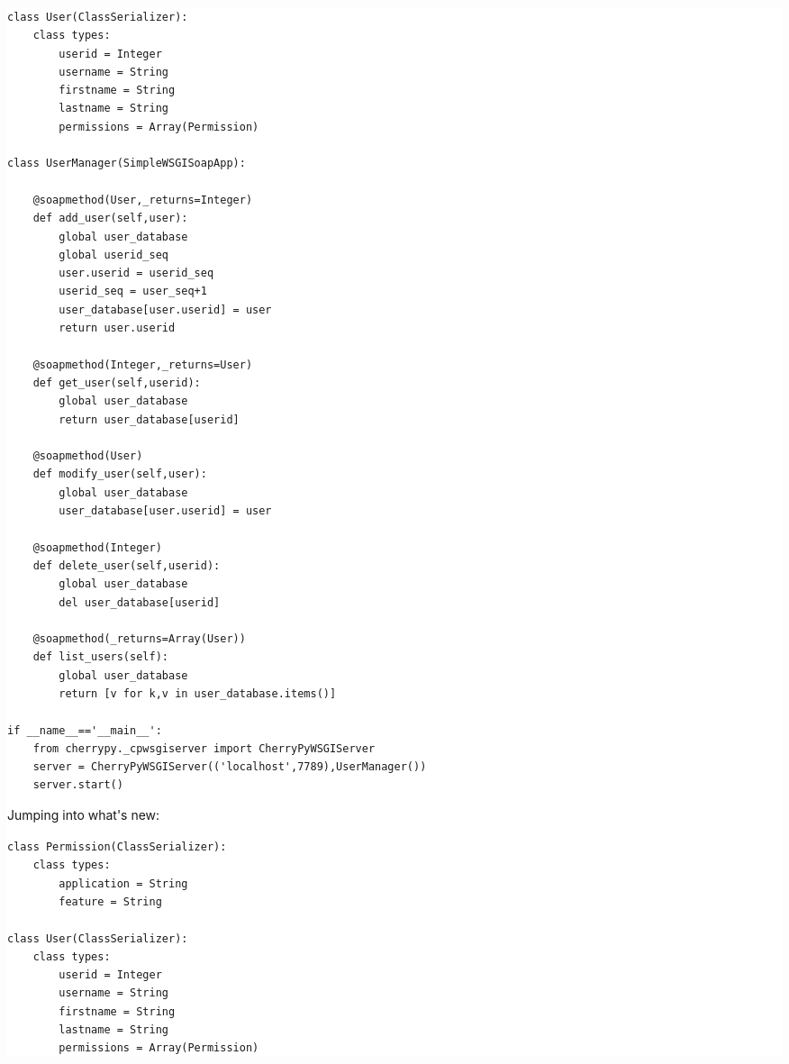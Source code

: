 	class User(ClassSerializer):
	    class types:
	        userid = Integer
	        username = String
	        firstname = String
	        lastname = String
	        permissions = Array(Permission)

	class UserManager(SimpleWSGISoapApp):

	    @soapmethod(User,_returns=Integer)
	    def add_user(self,user):
	        global user_database
			global userid_seq
	        user.userid = userid_seq
	        userid_seq = user_seq+1
	        user_database[user.userid] = user
	        return user.userid

	    @soapmethod(Integer,_returns=User)
	    def get_user(self,userid):
	        global user_database
	        return user_database[userid]

	    @soapmethod(User)
	    def modify_user(self,user):
	        global user_database
	        user_database[user.userid] = user

	    @soapmethod(Integer)
	    def delete_user(self,userid):
	        global user_database
	        del user_database[userid]

	    @soapmethod(_returns=Array(User))
	    def list_users(self):
	        global user_database
	        return [v for k,v in user_database.items()]

	if __name__=='__main__':
	    from cherrypy._cpwsgiserver import CherryPyWSGIServer
	    server = CherryPyWSGIServer(('localhost',7789),UserManager())
	    server.start()

Jumping into what's new:

	class Permission(ClassSerializer):
	    class types:
	        application = String
	        feature = String

	class User(ClassSerializer):
	    class types:
	        userid = Integer
	        username = String
	        firstname = String
	        lastname = String
	        permissions = Array(Permission)
